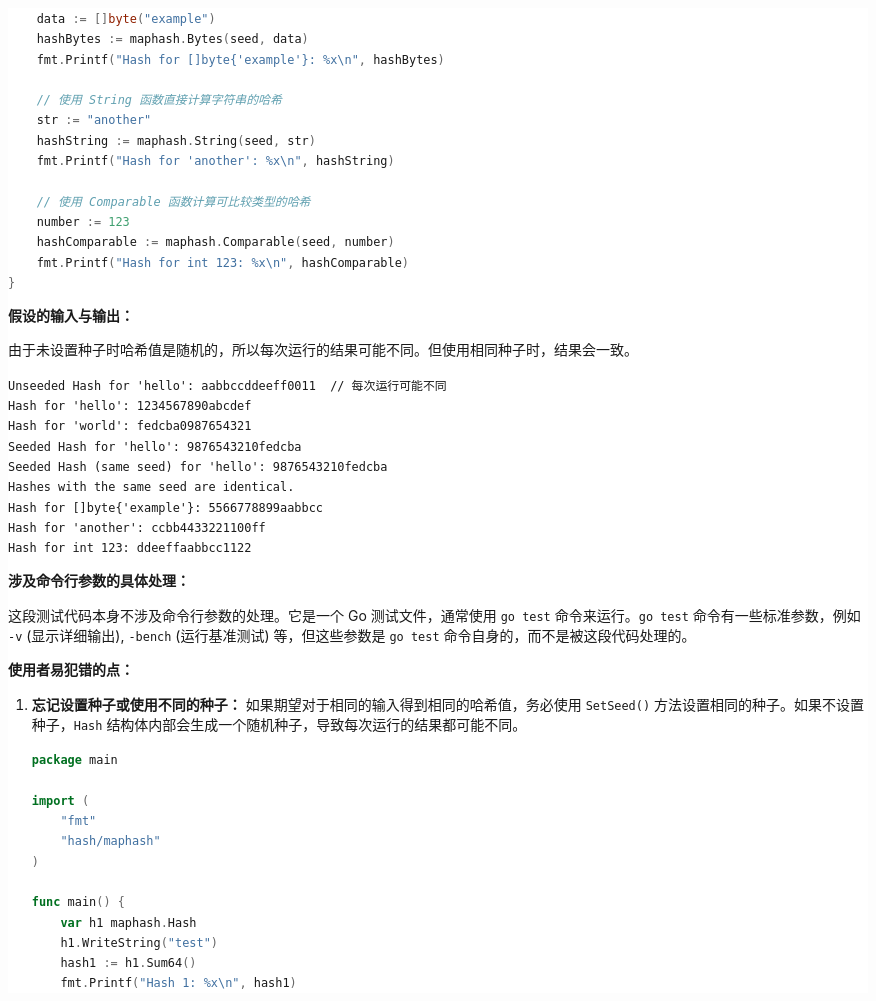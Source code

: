 ```go
	data := []byte("example")
	hashBytes := maphash.Bytes(seed, data)
	fmt.Printf("Hash for []byte{'example'}: %x\n", hashBytes)

	// 使用 String 函数直接计算字符串的哈希
	str := "another"
	hashString := maphash.String(seed, str)
	fmt.Printf("Hash for 'another': %x\n", hashString)

	// 使用 Comparable 函数计算可比较类型的哈希
	number := 123
	hashComparable := maphash.Comparable(seed, number)
	fmt.Printf("Hash for int 123: %x\n", hashComparable)
}
```

**假设的输入与输出：**

由于未设置种子时哈希值是随机的，所以每次运行的结果可能不同。但使用相同种子时，结果会一致。

```
Unseeded Hash for 'hello': aabbccddeeff0011  // 每次运行可能不同
Hash for 'hello': 1234567890abcdef
Hash for 'world': fedcba0987654321
Seeded Hash for 'hello': 9876543210fedcba
Seeded Hash (same seed) for 'hello': 9876543210fedcba
Hashes with the same seed are identical.
Hash for []byte{'example'}: 5566778899aabbcc
Hash for 'another': ccbb4433221100ff
Hash for int 123: ddeeffaabbcc1122
```

**涉及命令行参数的具体处理：**

这段测试代码本身不涉及命令行参数的处理。它是一个 Go 测试文件，通常使用 `go test` 命令来运行。`go test` 命令有一些标准参数，例如 `-v` (显示详细输出), `-bench` (运行基准测试) 等，但这些参数是 `go test` 命令自身的，而不是被这段代码处理的。

**使用者易犯错的点：**

1. **忘记设置种子或使用不同的种子：**  如果期望对于相同的输入得到相同的哈希值，务必使用 `SetSeed()` 方法设置相同的种子。如果不设置种子，`Hash` 结构体内部会生成一个随机种子，导致每次运行的结果都可能不同。

    ```go
    package main

    import (
    	"fmt"
    	"hash/maphash"
    )

    func main() {
    	var h1 maphash.Hash
    	h1.WriteString("test")
    	hash1 := h1.Sum64()
    	fmt.Printf("Hash 1: %x\n", hash1)
